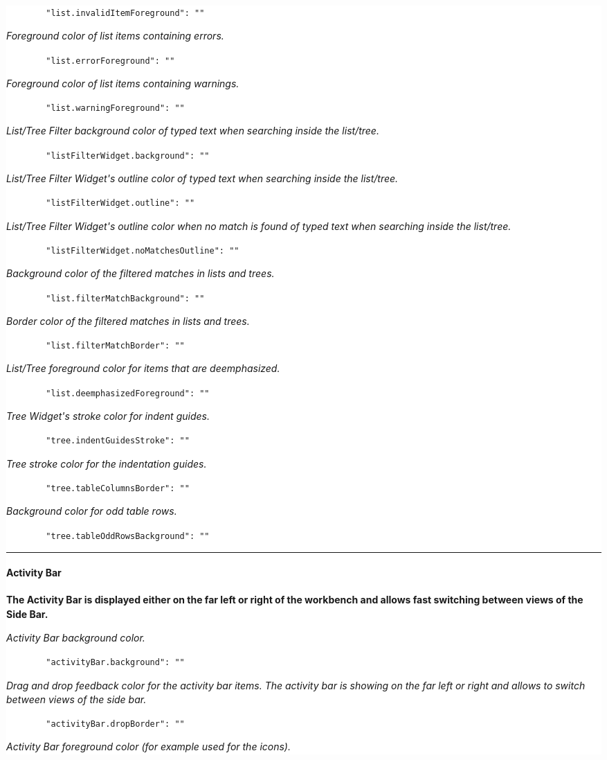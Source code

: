             "list.invalidItemForeground": ""

*Foreground color of list items containing errors.*

            "list.errorForeground": ""

*Foreground color of list items containing warnings.*

            "list.warningForeground": ""

*List/Tree Filter background color of typed text when searching inside the list/tree.*

            "listFilterWidget.background": ""

*List/Tree Filter Widget's outline color of typed text when searching inside the list/tree.*

            "listFilterWidget.outline": ""

*List/Tree Filter Widget's outline color when no match is found of typed text when searching inside the list/tree.*

            "listFilterWidget.noMatchesOutline": ""

*Background color of the filtered matches in lists and trees.*

            "list.filterMatchBackground": ""

*Border color of the filtered matches in lists and trees.*

            "list.filterMatchBorder": ""

*List/Tree foreground color for items that are deemphasized.*

            "list.deemphasizedForeground": ""

*Tree Widget's stroke color for indent guides.*

            "tree.indentGuidesStroke": ""

*Tree stroke color for the indentation guides.*

            "tree.tableColumnsBorder": ""

*Background color for odd table rows.*

            "tree.tableOddRowsBackground": ""


---
#### Activity Bar
**The Activity Bar is displayed either on the far left or right of the workbench and allows fast switching between views of the Side Bar.**

*Activity Bar background color.*

            "activityBar.background": ""

*Drag and drop feedback color for the activity bar items. The activity bar is showing on the far left or right and allows to switch between views of the side bar.*

            "activityBar.dropBorder": ""

*Activity Bar foreground color (for example used for the icons).*
